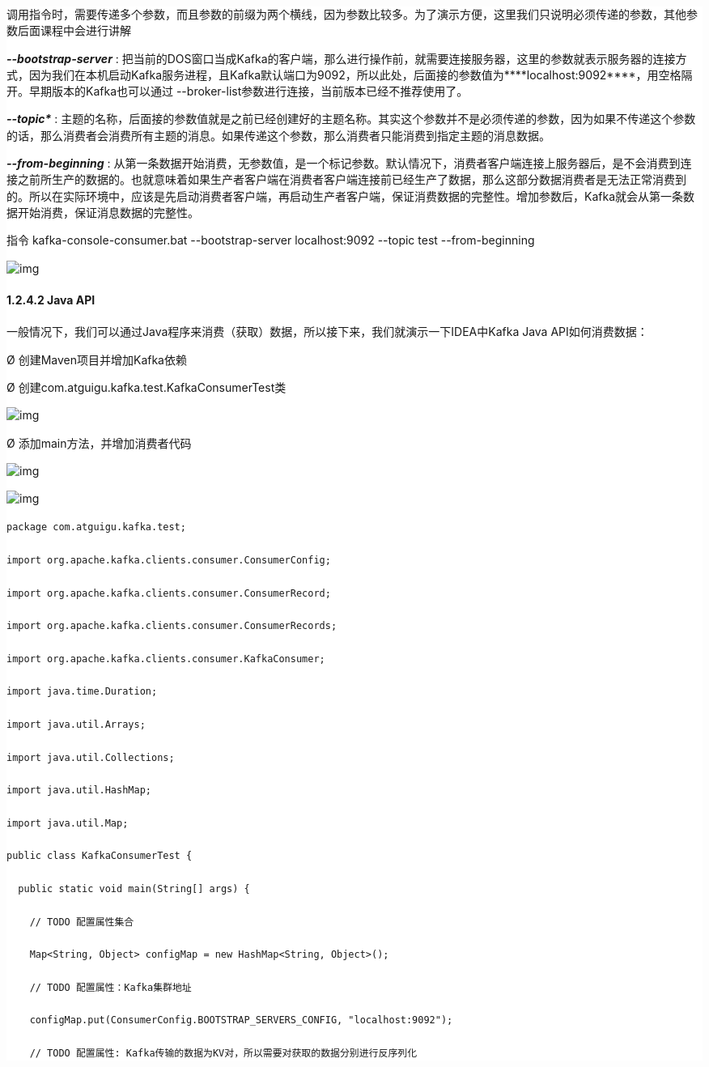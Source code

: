调用指令时，需要传递多个参数，而且参数的前缀为两个横线，因为参数比较多。为了演示方便，这里我们只说明必须传递的参数，其他参数后面课程中会进行讲解

***--bootstrap-server*** : 把当前的DOS窗口当成Kafka的客户端，那么进行操作前，就需要连接服务器，这里的参数就表示服务器的连接方式，因为我们在本机启动Kafka服务进程，且Kafka默认端口为9092，所以此处，后面接的参数值为***\*localhost:9092\****，用空格隔开。早期版本的Kafka也可以通过 --broker-list参数进行连接，当前版本已经不推荐使用了。

***--topic\**** : 主题的名称，后面接的参数值就是之前已经创建好的主题名称。其实这个参数并不是必须传递的参数，因为如果不传递这个参数的话，那么消费者会消费所有主题的消息。如果传递这个参数，那么消费者只能消费到指定主题的消息数据。

***--from-beginning*** : 从第一条数据开始消费，无参数值，是一个标记参数。默认情况下，消费者客户端连接上服务器后，是不会消费到连接之前所生产的数据的。也就意味着如果生产者客户端在消费者客户端连接前已经生产了数据，那么这部分数据消费者是无法正常消费到的。所以在实际环境中，应该是先启动消费者客户端，再启动生产者客户端，保证消费数据的完整性。增加参数后，Kafka就会从第一条数据开始消费，保证消息数据的完整性。

指令
kafka-console-consumer.bat --bootstrap-server localhost:9092 --topic test --from-beginning

![img](https://raw.githubusercontent.com/PeipengWang/picture/master/wps34.jpg) 

#### **1.2.4.2 Java API**

一般情况下，我们可以通过Java程序来消费（获取）数据，所以接下来，我们就演示一下IDEA中Kafka Java API如何消费数据：

Ø 创建Maven项目并增加Kafka依赖

Ø 创建com.atguigu.kafka.test.KafkaConsumerTest类

![img](https://raw.githubusercontent.com/PeipengWang/picture/master/wps35.jpg) 

Ø 添加main方法，并增加消费者代码

![img](https://raw.githubusercontent.com/PeipengWang/picture/master/wps36.jpg) 

![img](https://raw.githubusercontent.com/PeipengWang/picture/master/wps37.jpg) 
```
package com.atguigu.kafka.test;

import org.apache.kafka.clients.consumer.ConsumerConfig;

import org.apache.kafka.clients.consumer.ConsumerRecord;

import org.apache.kafka.clients.consumer.ConsumerRecords;

import org.apache.kafka.clients.consumer.KafkaConsumer;

import java.time.Duration;

import java.util.Arrays;

import java.util.Collections;

import java.util.HashMap;

import java.util.Map;

public class KafkaConsumerTest {

  public static void main(String[] args) {

​    // TODO 配置属性集合

​    Map<String, Object> configMap = new HashMap<String, Object>();

​    // TODO 配置属性：Kafka集群地址

​    configMap.put(ConsumerConfig.BOOTSTRAP_SERVERS_CONFIG, "localhost:9092");

​    // TODO 配置属性: Kafka传输的数据为KV对，所以需要对获取的数据分别进行反序列化
```